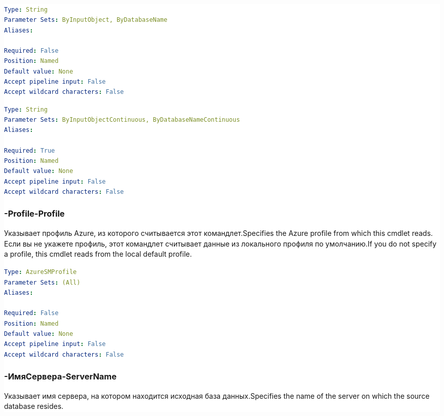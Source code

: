 ```yaml
Type: String
Parameter Sets: ByInputObject, ByDatabaseName
Aliases: 

Required: False
Position: Named
Default value: None
Accept pipeline input: False
Accept wildcard characters: False
```

```yaml
Type: String
Parameter Sets: ByInputObjectContinuous, ByDatabaseNameContinuous
Aliases: 

Required: True
Position: Named
Default value: None
Accept pipeline input: False
Accept wildcard characters: False
```

### <span data-ttu-id="3186c-158">-Profile</span><span class="sxs-lookup"><span data-stu-id="3186c-158">-Profile</span></span>
<span data-ttu-id="3186c-159">Указывает профиль Azure, из которого считывается этот командлет.</span><span class="sxs-lookup"><span data-stu-id="3186c-159">Specifies the Azure profile from which this cmdlet reads.</span></span>
<span data-ttu-id="3186c-160">Если вы не укажете профиль, этот командлет считывает данные из локального профиля по умолчанию.</span><span class="sxs-lookup"><span data-stu-id="3186c-160">If you do not specify a profile, this cmdlet reads from the local default profile.</span></span>

```yaml
Type: AzureSMProfile
Parameter Sets: (All)
Aliases: 

Required: False
Position: Named
Default value: None
Accept pipeline input: False
Accept wildcard characters: False
```

### <span data-ttu-id="3186c-161">-ИмяСервера</span><span class="sxs-lookup"><span data-stu-id="3186c-161">-ServerName</span></span>
<span data-ttu-id="3186c-162">Указывает имя сервера, на котором находится исходная база данных.</span><span class="sxs-lookup"><span data-stu-id="3186c-162">Specifies the name of the server on which the source database resides.</span></span>
